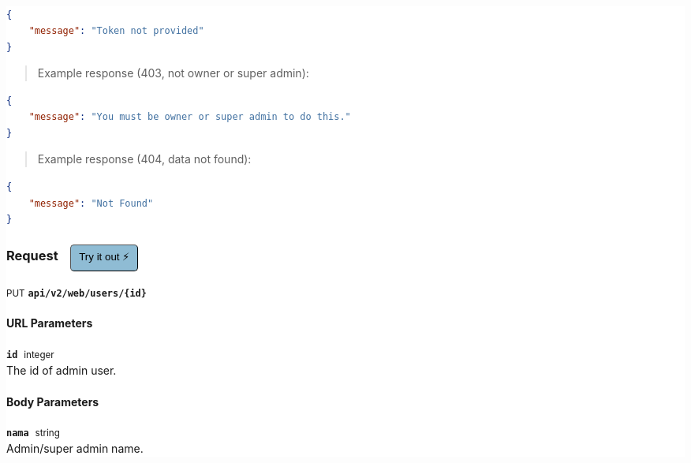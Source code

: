 ```json
{
    "message": "Token not provided"
}
```
> Example response (403, not owner or super admin):

```json
{
    "message": "You must be owner or super admin to do this."
}
```
> Example response (404, data not found):

```json
{
    "message": "Not Found"
}
```
<div id="execution-results-PUTapi-v2-web-users--id-" hidden>
    <blockquote>Received response<span id="execution-response-status-PUTapi-v2-web-users--id-"></span>:</blockquote>
    <pre class="json"><code id="execution-response-content-PUTapi-v2-web-users--id-"></code></pre>
</div>
<div id="execution-error-PUTapi-v2-web-users--id-" hidden>
    <blockquote>Request failed with error:</blockquote>
    <pre><code id="execution-error-message-PUTapi-v2-web-users--id-"></code></pre>
</div>
<form id="form-PUTapi-v2-web-users--id-" data-method="PUT" data-path="api/v2/web/users/{id}" data-authed="1" data-hasfiles="0" data-headers='{"Authorization":"Bearer {YOUR_AUTH_KEY}","Content-Type":"application\/json","Accept":"application\/json"}' onsubmit="event.preventDefault(); executeTryOut('PUTapi-v2-web-users--id-', this);">
<h3>
    Request&nbsp;&nbsp;&nbsp;
        <button type="button" style="background-color: #8fbcd4; padding: 5px 10px; border-radius: 5px; border-width: thin;" id="btn-tryout-PUTapi-v2-web-users--id-" onclick="tryItOut('PUTapi-v2-web-users--id-');">Try it out ⚡</button>
    <button type="button" style="background-color: #c97a7e; padding: 5px 10px; border-radius: 5px; border-width: thin;" id="btn-canceltryout-PUTapi-v2-web-users--id-" onclick="cancelTryOut('PUTapi-v2-web-users--id-');" hidden>Cancel</button>&nbsp;&nbsp;
    <button type="submit" style="background-color: #6ac174; padding: 5px 10px; border-radius: 5px; border-width: thin;" id="btn-executetryout-PUTapi-v2-web-users--id-" hidden>Send Request 💥</button>
    </h3>
<p>
<small class="badge badge-darkblue">PUT</small>
 <b><code>api/v2/web/users/{id}</code></b>
</p>
<p>
<label id="auth-PUTapi-v2-web-users--id-" hidden>Authorization header: <b><code>Bearer </code></b><input type="text" name="Authorization" data-prefix="Bearer " data-endpoint="PUTapi-v2-web-users--id-" data-component="header"></label>
</p>
<h4 class="fancy-heading-panel"><b>URL Parameters</b></h4>
<p>
<b><code>id</code></b>&nbsp;&nbsp;<small>integer</small>  &nbsp;
<input type="number" name="id" data-endpoint="PUTapi-v2-web-users--id-" data-component="url" required  hidden>
<br>
The id of admin user.</p>
<h4 class="fancy-heading-panel"><b>Body Parameters</b></h4>
<p>
<b><code>nama</code></b>&nbsp;&nbsp;<small>string</small>  &nbsp;
<input type="text" name="nama" data-endpoint="PUTapi-v2-web-users--id-" data-component="body" required  hidden>
<br>
Admin/super admin name.</p>